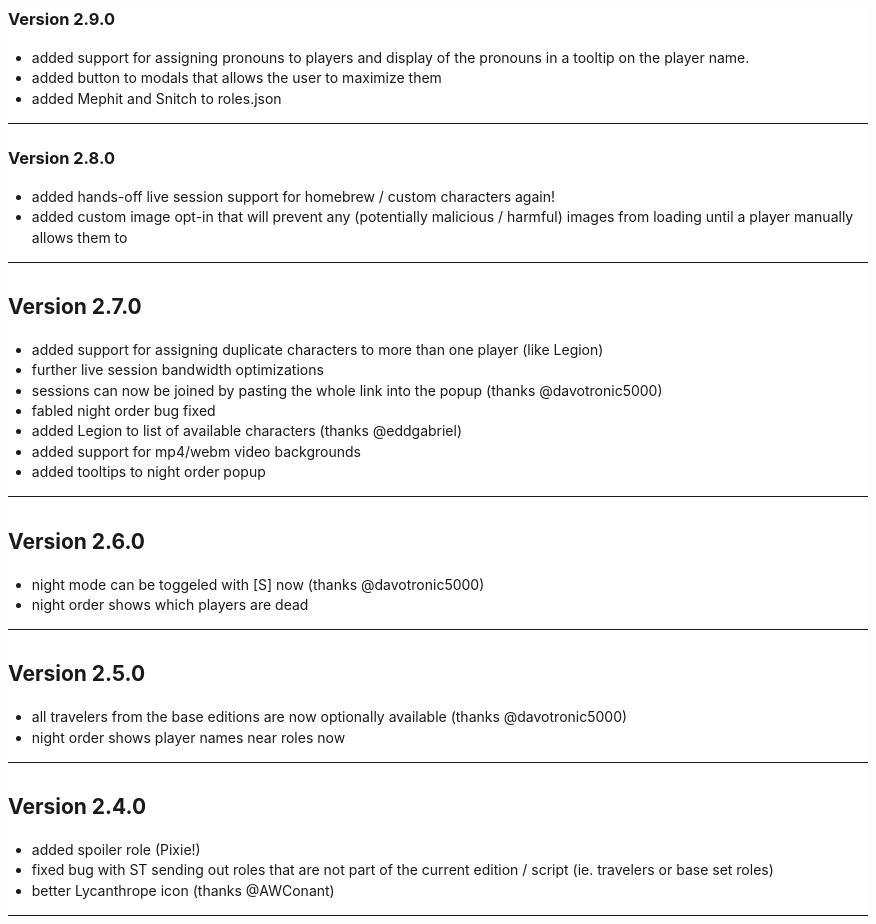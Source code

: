 
### Version 2.9.0

- added support for assigning pronouns to players and display of the pronouns in a tooltip on the player name.
- added button to modals that allows the user to maximize them
- added Mephit and Snitch to roles.json

---

### Version 2.8.0

- added hands-off live session support for homebrew / custom characters again!
- added custom image opt-in that will prevent any (potentially malicious / harmful) images from loading until a player manually allows them to

---

## Version 2.7.0

- added support for assigning duplicate characters to more than one player (like Legion)
- further live session bandwidth optimizations
- sessions can now be joined by pasting the whole link into the popup (thanks @davotronic5000)
- fabled night order bug fixed
- added Legion to list of available characters (thanks @eddgabriel)
- added support for mp4/webm video backgrounds
- added tooltips to night order popup

---

## Version 2.6.0

- night mode can be toggeled with [S] now (thanks @davotronic5000)
- night order shows which players are dead

---

## Version 2.5.0

- all travelers from the base editions are now optionally available (thanks @davotronic5000)
- night order shows player names near roles now

---

## Version 2.4.0

- added spoiler role (Pixie!)
- fixed bug with ST sending out roles that are not part of the current edition / script (ie. travelers or base set roles)
- better Lycanthrope icon (thanks @AWConant)

---
